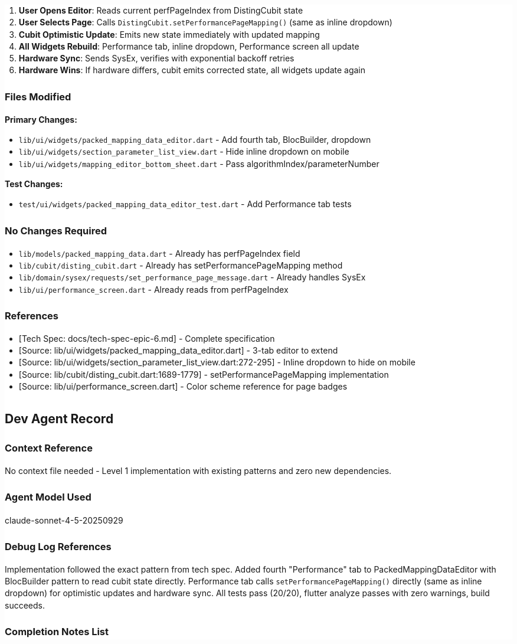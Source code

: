1. **User Opens Editor**: Reads current perfPageIndex from DistingCubit state
2. **User Selects Page**: Calls `DistingCubit.setPerformancePageMapping()` (same as inline dropdown)
3. **Cubit Optimistic Update**: Emits new state immediately with updated mapping
4. **All Widgets Rebuild**: Performance tab, inline dropdown, Performance screen all update
5. **Hardware Sync**: Sends SysEx, verifies with exponential backoff retries
6. **Hardware Wins**: If hardware differs, cubit emits corrected state, all widgets update again

### Files Modified

**Primary Changes:**
- `lib/ui/widgets/packed_mapping_data_editor.dart` - Add fourth tab, BlocBuilder, dropdown
- `lib/ui/widgets/section_parameter_list_view.dart` - Hide inline dropdown on mobile
- `lib/ui/widgets/mapping_editor_bottom_sheet.dart` - Pass algorithmIndex/parameterNumber

**Test Changes:**
- `test/ui/widgets/packed_mapping_data_editor_test.dart` - Add Performance tab tests

### No Changes Required

- `lib/models/packed_mapping_data.dart` - Already has perfPageIndex field
- `lib/cubit/disting_cubit.dart` - Already has setPerformancePageMapping method
- `lib/domain/sysex/requests/set_performance_page_message.dart` - Already handles SysEx
- `lib/ui/performance_screen.dart` - Already reads from perfPageIndex

### References

- [Tech Spec: docs/tech-spec-epic-6.md] - Complete specification
- [Source: lib/ui/widgets/packed_mapping_data_editor.dart] - 3-tab editor to extend
- [Source: lib/ui/widgets/section_parameter_list_view.dart:272-295] - Inline dropdown to hide on mobile
- [Source: lib/cubit/disting_cubit.dart:1689-1779] - setPerformancePageMapping implementation
- [Source: lib/ui/performance_screen.dart] - Color scheme reference for page badges

## Dev Agent Record

### Context Reference

No context file needed - Level 1 implementation with existing patterns and zero new dependencies.

### Agent Model Used

claude-sonnet-4-5-20250929

### Debug Log References

Implementation followed the exact pattern from tech spec. Added fourth "Performance" tab to PackedMappingDataEditor with BlocBuilder pattern to read cubit state directly. Performance tab calls `setPerformancePageMapping()` directly (same as inline dropdown) for optimistic updates and hardware sync. All tests pass (20/20), flutter analyze passes with zero warnings, build succeeds.

### Completion Notes List
